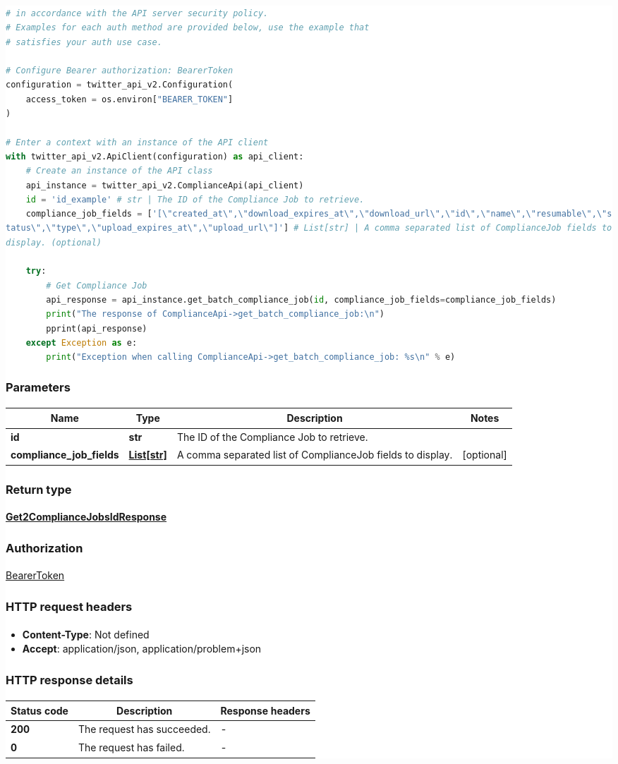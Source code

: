 ```python
# in accordance with the API server security policy.
# Examples for each auth method are provided below, use the example that
# satisfies your auth use case.

# Configure Bearer authorization: BearerToken
configuration = twitter_api_v2.Configuration(
    access_token = os.environ["BEARER_TOKEN"]
)

# Enter a context with an instance of the API client
with twitter_api_v2.ApiClient(configuration) as api_client:
    # Create an instance of the API class
    api_instance = twitter_api_v2.ComplianceApi(api_client)
    id = 'id_example' # str | The ID of the Compliance Job to retrieve.
    compliance_job_fields = ['[\"created_at\",\"download_expires_at\",\"download_url\",\"id\",\"name\",\"resumable\",\"status\",\"type\",\"upload_expires_at\",\"upload_url\"]'] # List[str] | A comma separated list of ComplianceJob fields to display. (optional)

    try:
        # Get Compliance Job
        api_response = api_instance.get_batch_compliance_job(id, compliance_job_fields=compliance_job_fields)
        print("The response of ComplianceApi->get_batch_compliance_job:\n")
        pprint(api_response)
    except Exception as e:
        print("Exception when calling ComplianceApi->get_batch_compliance_job: %s\n" % e)
```



### Parameters

Name | Type | Description  | Notes
------------- | ------------- | ------------- | -------------
 **id** | **str**| The ID of the Compliance Job to retrieve. | 
 **compliance_job_fields** | [**List[str]**](str.md)| A comma separated list of ComplianceJob fields to display. | [optional] 

### Return type

[**Get2ComplianceJobsIdResponse**](Get2ComplianceJobsIdResponse.md)

### Authorization

[BearerToken](../README.md#BearerToken)

### HTTP request headers

 - **Content-Type**: Not defined
 - **Accept**: application/json, application/problem+json

### HTTP response details
| Status code | Description | Response headers |
|-------------|-------------|------------------|
**200** | The request has succeeded. |  -  |
**0** | The request has failed. |  -  |
